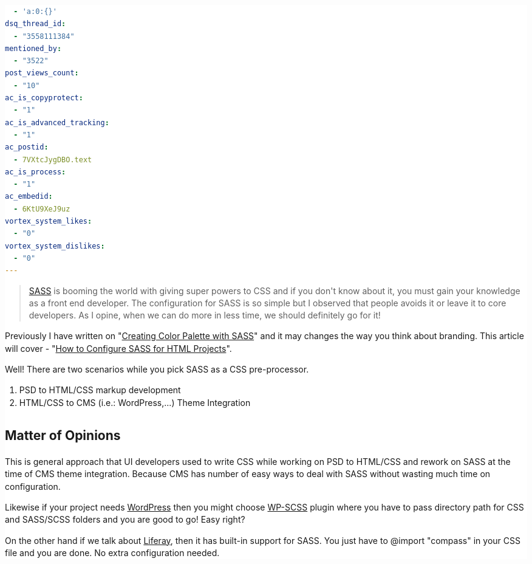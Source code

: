 ```yaml
  - 'a:0:{}'
dsq_thread_id:
  - "3558111384"
mentioned_by:
  - "3522"
post_views_count:
  - "10"
ac_is_copyprotect:
  - "1"
ac_is_advanced_tracking:
  - "1"
ac_postid:
  - 7VXtcJygDBO.text
ac_is_process:
  - "1"
ac_embedid:
  - 6KtU9XeJ9uz
vortex_system_likes:
  - "0"
vortex_system_dislikes:
  - "0"
---
```

<blockquote><a title="SASS" href="http://sass-lang.com/" target="_blank">SASS</a> is booming the world with giving super powers to CSS and if you don't know about it, you must gain your knowledge as a front end developer. The configuration for SASS is so simple but I observed that people avoids it or leave it to core developers. As I opine, when we can do more in less time, we should definitely go for it!</blockquote>

Previously I have written on "<a href="http://teckstack.com/creating-color-palette-sass" rel="bookmark">Creating Color Palette with SASS</a>" and it may changes the way you think about branding. This article will cover - "<a class="mentionable" href="http://teckstack.com/?p=3306">How to Configure SASS for HTML Projects</a>".

Well! There are two scenarios while you pick SASS as a CSS pre-processor.

<ol>
    <li>PSD to HTML/CSS markup development</li>
    <li>HTML/CSS to CMS (i.e.: WordPress,...) Theme Integration</li>
</ol>

<h2>Matter of Opinions</h2>

This is general approach that UI developers used to write CSS while working on PSD to HTML/CSS and rework on SASS at the time of CMS theme integration. Because CMS has number of easy ways to deal with SASS without wasting much time on configuration.

Likewise if your project needs <a title="WordPress" href="http://wordpress.org" target="_blank">WordPress</a> then you might choose <a title="WP-SCSS - SASS Plugin For WordPress" href="https://wordpress.org/plugins/wp-scss/" target="_blank">WP-SCSS</a> plugin where you have to pass directory path for CSS and SASS/SCSS folders and you are good to go! Easy right?

On the other hand if we talk about <a title="Liferay" href="http://liferay.com" target="_blank">Liferay</a>, then it has built-in support for SASS. You just have to <span class="lang:default decode:true  crayon-inline">@import "compass"</span> in your CSS file and you are done. No extra configuration needed.
